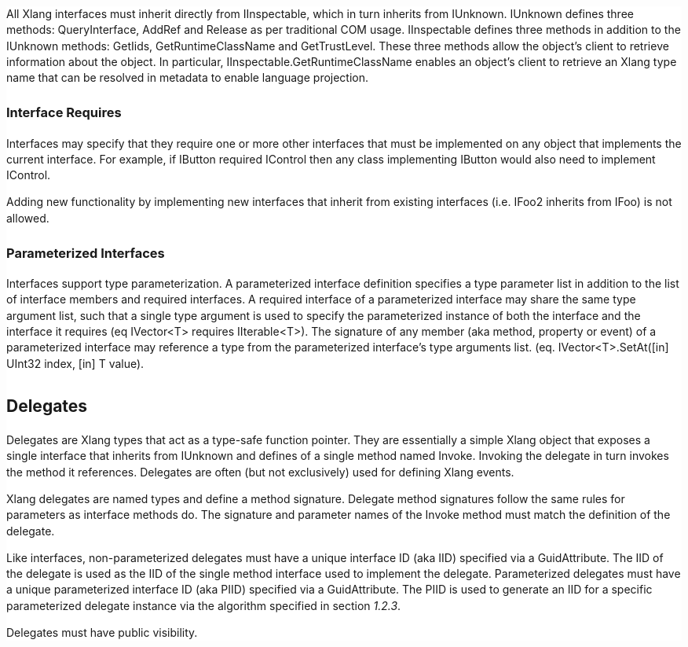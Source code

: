 All Xlang interfaces must inherit directly from IInspectable, which in turn
inherits from IUnknown. IUnknown defines three methods: QueryInterface, AddRef
and Release as per traditional COM usage. IInspectable defines three methods in
addition to the IUnknown methods: GetIids, GetRuntimeClassName and
GetTrustLevel. These three methods allow the object’s client to retrieve
information about the object. In particular, IInspectable.GetRuntimeClassName
enables an object’s client to retrieve an Xlang type name that can be resolved
in metadata to enable language projection.

### Interface Requires

Interfaces may specify that they require one or more other interfaces that must
be implemented on any object that implements the current interface. For example,
if IButton required IControl then any class implementing IButton would also need
to implement IControl.

Adding new functionality by implementing new interfaces that inherit from
existing interfaces (i.e. IFoo2 inherits from IFoo) is not allowed.

### Parameterized Interfaces

Interfaces support type parameterization. A parameterized interface definition
specifies a type parameter list in addition to the list of interface members and
required interfaces. A required interface of a parameterized interface may share
the same type argument list, such that a single type argument is used to specify
the parameterized instance of both the interface and the interface it requires
(eq IVector\<T\> requires IIterable\<T\>). The signature of any member (aka
method, property or event) of a parameterized interface may reference a type
from the parameterized interface’s type arguments list. (eq.
IVector\<T\>.SetAt([in] UInt32 index, [in] T value).

Delegates
---------

Delegates are Xlang types that act as a type-safe function pointer. They are
essentially a simple Xlang object that exposes a single interface that inherits
from IUnknown and defines of a single method named Invoke. Invoking the delegate
in turn invokes the method it references. Delegates are often (but not
exclusively) used for defining Xlang events.

Xlang delegates are named types and define a method signature. Delegate method
signatures follow the same rules for parameters as interface methods do. The
signature and parameter names of the Invoke method must match the definition of
the delegate.

Like interfaces, non-parameterized delegates must have a unique interface ID
(aka IID) specified via a GuidAttribute. The IID of the delegate is used as the
IID of the single method interface used to implement the delegate. Parameterized
delegates must have a unique parameterized interface ID (aka PIID) specified via
a GuidAttribute. The PIID is used to generate an IID for a specific
parameterized delegate instance via the algorithm specified in section *1.2.3*.

Delegates must have public visibility.
